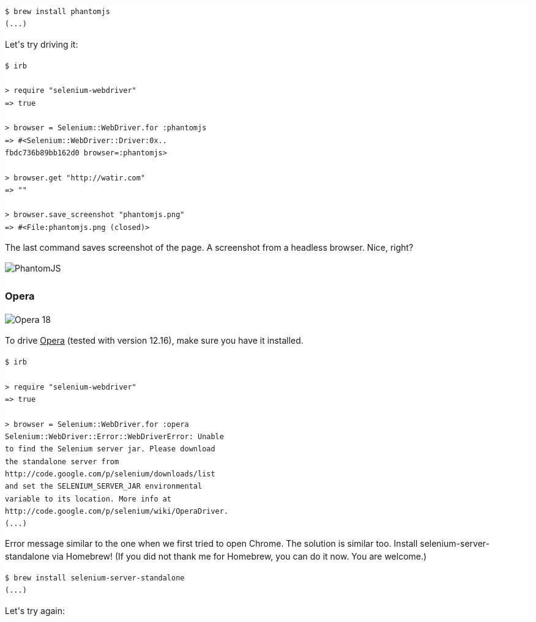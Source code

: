     $ brew install phantomjs
    (...)

Let's try driving it:

    $ irb

    > require "selenium-webdriver"
    => true

    > browser = Selenium::WebDriver.for :phantomjs
    => #<Selenium::WebDriver::Driver:0x..
    fbdc736b89bb162d0 browser=:phantomjs>

    > browser.get "http://watir.com"
    => ""

    > browser.save_screenshot "phantomjs.png"
    => #<File:phantomjs.png (closed)>

The last command saves screenshot of the page. A screenshot from a headless browser. Nice, right?

![PhantomJS](https://raw.githubusercontent.com/watir/watirbook/master/manuscript/images/installation/mac/phantomjs.png)





### Opera ###

![Opera 18](https://raw.githubusercontent.com/watir/watirbook/master/manuscript/images/installation/mac/opera.png)

To drive [Opera](http://www.opera.com/) (tested with version 12.16), make sure you have it installed.

    $ irb

    > require "selenium-webdriver"
    => true

    > browser = Selenium::WebDriver.for :opera
    Selenium::WebDriver::Error::WebDriverError: Unable
    to find the Selenium server jar. Please download
    the standalone server from
    http://code.google.com/p/selenium/downloads/list
    and set the SELENIUM_SERVER_JAR environmental
    variable to its location. More info at
    http://code.google.com/p/selenium/wiki/OperaDriver.
    (...)

Error message similar to the one when we first tried to open Chrome. The solution is similar too. Install selenium-server-standalone via Homebrew! (If you did not thank me for Homebrew, you can do it now. You are welcome.)

    $ brew install selenium-server-standalone
    (...)

Let's try again:
